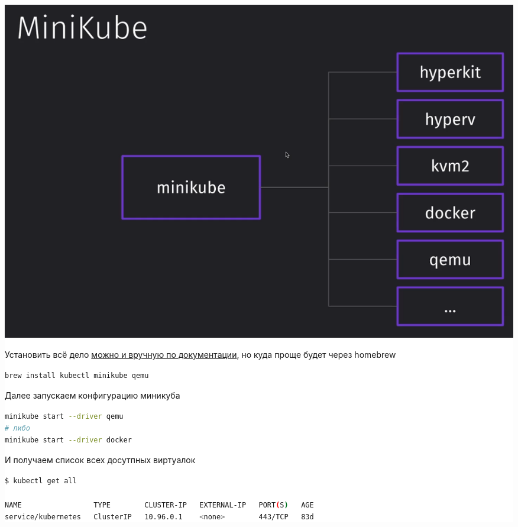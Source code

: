 ![](_png/Pasted%20image%2020250323192647.png)

Установить всё дело [можно и вручную по документации](https://kubernetes.io/docs/tasks/tools/install-kubectl-linux/), но куда проще будет через homebrew

```bash
brew install kubectl minikube qemu
```

Далее запускаем конфигурацию миникуба

```bash
minikube start --driver qemu
# либо
minikube start --driver docker
```

И получаем список всех досутпных виртуалок

```bash
$ kubectl get all

NAME                 TYPE        CLUSTER-IP   EXTERNAL-IP   PORT(S)   AGE
service/kubernetes   ClusterIP   10.96.0.1    <none>        443/TCP   83d
```

